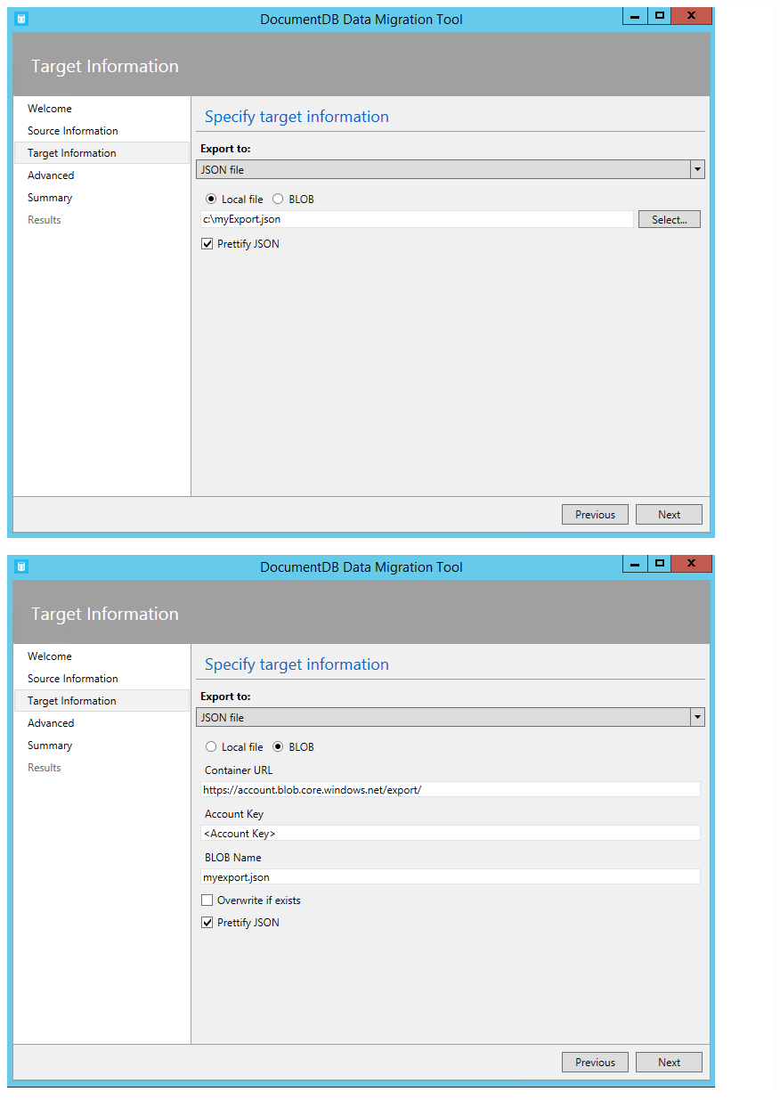 ![Azure Cosmos DB JSON 本地文件导出选项的屏幕截图](./media/import-data/jsontarget.png)

![Azure Cosmos DB JSON Azure Blob 存储导出选项的屏幕截图](./media/import-data/jsontarget2.png)
